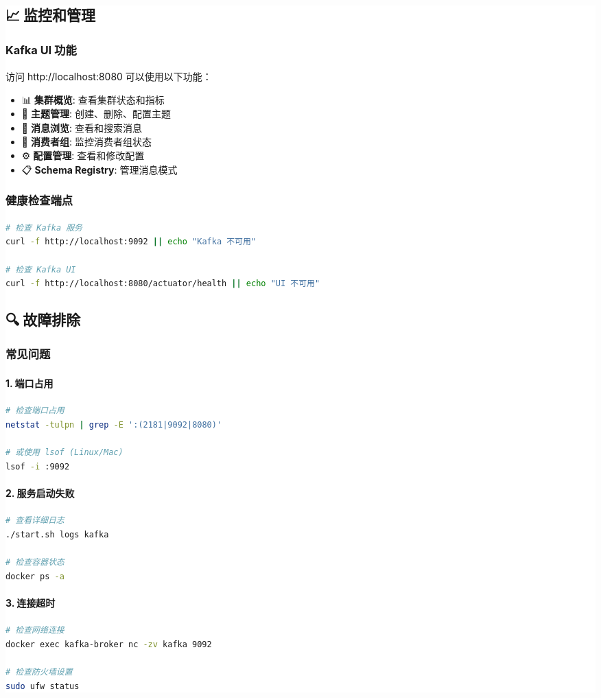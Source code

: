 ## 📈 监控和管理

### Kafka UI 功能

访问 http://localhost:8080 可以使用以下功能：

- 📊 **集群概览**: 查看集群状态和指标
- 📝 **主题管理**: 创建、删除、配置主题
- 💬 **消息浏览**: 查看和搜索消息
- 👥 **消费者组**: 监控消费者组状态
- ⚙️ **配置管理**: 查看和修改配置
- 📋 **Schema Registry**: 管理消息模式

### 健康检查端点

```bash
# 检查 Kafka 服务
curl -f http://localhost:9092 || echo "Kafka 不可用"

# 检查 Kafka UI
curl -f http://localhost:8080/actuator/health || echo "UI 不可用"
```

## 🔍 故障排除

### 常见问题

#### 1. 端口占用

```bash
# 检查端口占用
netstat -tulpn | grep -E ':(2181|9092|8080)'

# 或使用 lsof (Linux/Mac)
lsof -i :9092
```

#### 2. 服务启动失败

```bash
# 查看详细日志
./start.sh logs kafka

# 检查容器状态
docker ps -a
```

#### 3. 连接超时

```bash
# 检查网络连接
docker exec kafka-broker nc -zv kafka 9092

# 检查防火墙设置
sudo ufw status
```
